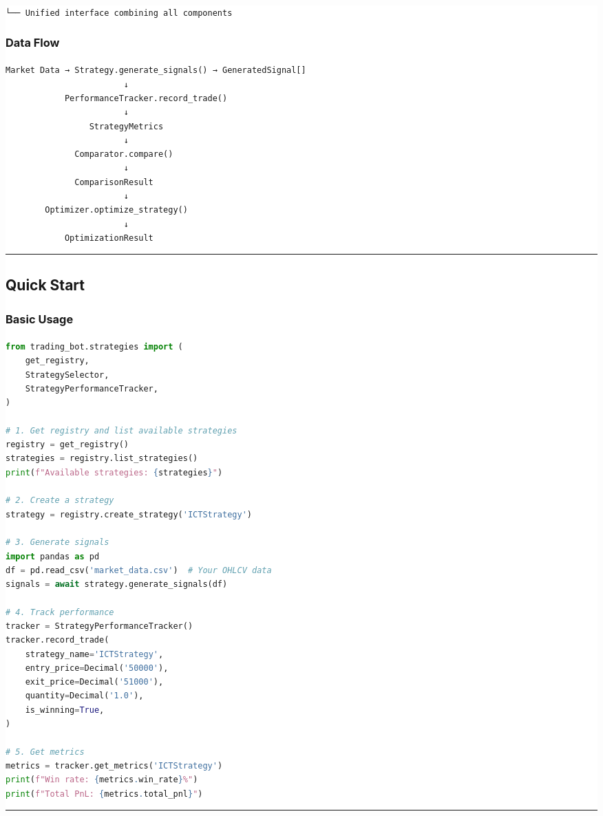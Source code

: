 ```
└── Unified interface combining all components
```

### Data Flow

```
Market Data → Strategy.generate_signals() → GeneratedSignal[]
                        ↓
            PerformanceTracker.record_trade()
                        ↓
                 StrategyMetrics
                        ↓
              Comparator.compare()
                        ↓
              ComparisonResult
                        ↓
        Optimizer.optimize_strategy()
                        ↓
            OptimizationResult
```

---

## Quick Start

### Basic Usage

```python
from trading_bot.strategies import (
    get_registry,
    StrategySelector,
    StrategyPerformanceTracker,
)

# 1. Get registry and list available strategies
registry = get_registry()
strategies = registry.list_strategies()
print(f"Available strategies: {strategies}")

# 2. Create a strategy
strategy = registry.create_strategy('ICTStrategy')

# 3. Generate signals
import pandas as pd
df = pd.read_csv('market_data.csv')  # Your OHLCV data
signals = await strategy.generate_signals(df)

# 4. Track performance
tracker = StrategyPerformanceTracker()
tracker.record_trade(
    strategy_name='ICTStrategy',
    entry_price=Decimal('50000'),
    exit_price=Decimal('51000'),
    quantity=Decimal('1.0'),
    is_winning=True,
)

# 5. Get metrics
metrics = tracker.get_metrics('ICTStrategy')
print(f"Win rate: {metrics.win_rate}%")
print(f"Total PnL: {metrics.total_pnl}")
```

---